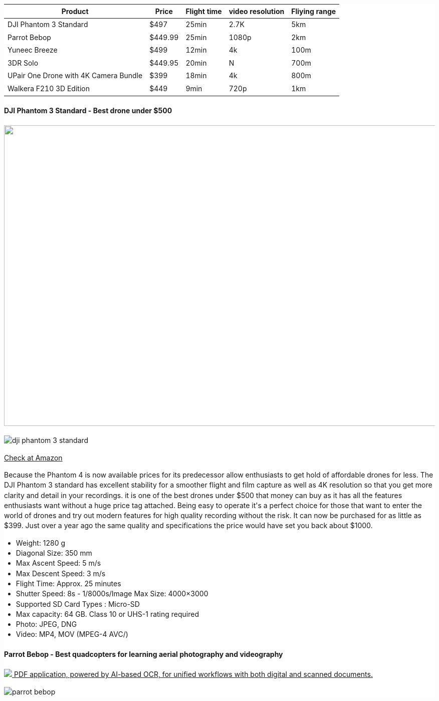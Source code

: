 | Product                               | Price   | Flight time | video resolution | Fliying range |
| ------------------------------------- | ------- | ----------- | ---------------- | ------------- |
| DJI Phantom 3 Standard                | $497    | 25min       | 2.7K             | 5km           |
| Parrot Bebop                          | $449.99 | 25min       | 1080p            | 2km           |
| Yuneec Breeze                         | $499    | 12min       | 4k               | 100m          |
| 3DR Solo                              | $449.95 | 20min       | N                | 700m          |
| UPair One Drone with 4K Camera Bundle | $399    | 18min       | 4k               | 800m          |
| Walkera F210 3D Edition               | $449    | 9min        | 720p             | 1km           |

#### DJI Phantom 3 Standard - Best drone under $500


<a href="https://appsumo.8odi.net/c/5597632/2068416/7443" target="_top" id="2068416"><img src="//a.impactradius-go.com/display-ad/7443-2068416" border="0" alt="" width="1200" height="600"/></a><img height="0" width="0" src="https://appsumo.8odi.net/i/5597632/2068416/7443" style="position:absolute;visibility:hidden;" border="0" />

![dji phantom 3 standard](https://images.wondershare.com/filmora/article-images/dji-phantom-3-standard.jpg)

[Check at Amazon](https://www.amazon.com/gp/product/B013U0F6EQ/ref=as%5Fli%5Ftl?ie=UTF8&tag=vs-flora-20&camp=1789&creative=9325&linkCode=as2&creativeASIN=B013U0F6EQ&linkId=7eb3c6ed8291356e6acb86c74ddca833
)

 Because the Phantom 4 is now available prices for its predecessor allow enthusiasts to get hold of affordable drones for less. The DJI Phantom 3 standard has excellent stability for a smoother flight and film capture as well as 4K resolution so that you get more clarity and detail in your recordings. it is one of the best drones under $500 that money can buy as it has all the features enthusiasts want without a huge price tag attached. Being easy to operate it's a perfect choice for those that want to enter the world of drones and try out modern features for high quality recording without the risk. It can now be purchased for as little as $399\. Just over a year ago the same quality and specifications the price would have set you back about $1000.

* Weight: 1280 g
* Diagonal Size: 350 mm
* Max Ascent Speed: 5 m/s
* Max Descent Speed: 3 m/s
* Flight Time: Approx. 25 minutes
* Shutter Speed: 8s - 1/8000s/Image Max Size: 4000×3000
* Supported SD Card Types : Micro-SD
* Max capacity: 64 GB. Class 10 or UHS-1 rating required
* Photo: JPEG, DNG
* Video: MP4, MOV (MPEG-4 AVC/)

#### Parrot Bebop - Best quadcopters for learning aerial photography and videography


<a href="https://checkout.abbyy.com/order/checkout.php?PRODS=39254762&QTY=1&AFFILIATE=108875&CART=1"> <img src="https://secure.avangate.com/images/merchant/0e5fb5c76fca16adbee503c9aff393cd/products/11_FR-Badges-NEW-FR-Standard-16-WIN-200.png" border="0"> PDF application, powered by AI-based OCR, for unified workflows with both digital and scanned documents. </a>

![parrot bebop](https://images.wondershare.com/filmora/article-images/parrot-bebop.jpg)
